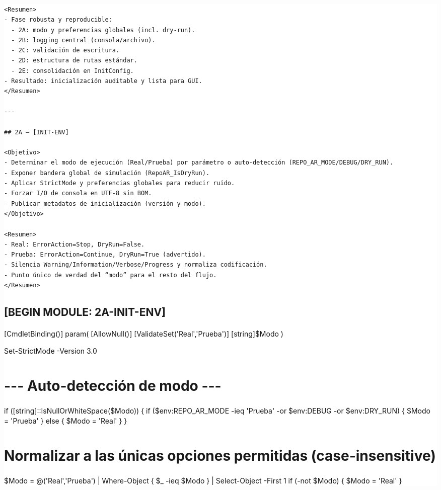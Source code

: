 ~~~~~
<Resumen>
- Fase robusta y reproducible:
  - 2A: modo y preferencias globales (incl. dry-run).
  - 2B: logging central (consola/archivo).
  - 2C: validación de escritura.
  - 2D: estructura de rutas estándar.
  - 2E: consolidación en InitConfig.
- Resultado: inicialización auditable y lista para GUI.
</Resumen>

---

## 2A – [INIT-ENV]

<Objetivo>
- Determinar el modo de ejecución (Real/Prueba) por parámetro o auto-detección (REPO_AR_MODE/DEBUG/DRY_RUN).
- Exponer bandera global de simulación (RepoAR_IsDryRun).
- Aplicar StrictMode y preferencias globales para reducir ruido.
- Forzar I/O de consola en UTF-8 sin BOM.
- Publicar metadatos de inicialización (versión y modo).
</Objetivo>

<Resumen>
- Real: ErrorAction=Stop, DryRun=False.
- Prueba: ErrorAction=Continue, DryRun=True (advertido).
- Silencia Warning/Information/Verbose/Progress y normaliza codificación.
- Punto único de verdad del “modo” para el resto del flujo.
</Resumen>

~~~~~
## [BEGIN MODULE: 2A-INIT-ENV]
[CmdletBinding()]
param(
  [AllowNull()]
  [ValidateSet('Real','Prueba')]
  [string]$Modo
)

Set-StrictMode -Version 3.0

# --- Auto-detección de modo ---
if ([string]::IsNullOrWhiteSpace($Modo)) {
  if ($env:REPO_AR_MODE -ieq 'Prueba' -or $env:DEBUG -or $env:DRY_RUN) { $Modo = 'Prueba' } else { $Modo = 'Real' }
}
# Normalizar a las únicas opciones permitidas (case-insensitive)
$Modo = @('Real','Prueba') | Where-Object { $_ -ieq $Modo } | Select-Object -First 1
if (-not $Modo) { $Modo = 'Real' }
